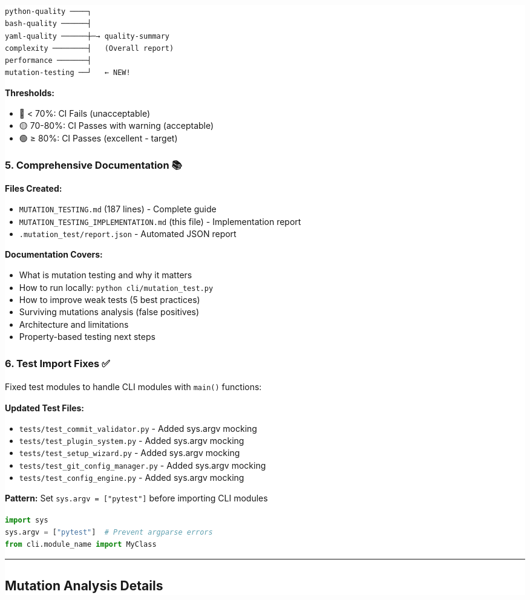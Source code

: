 ```
python-quality ────┐
bash-quality ──────┤
yaml-quality ──────┼─→ quality-summary
complexity ────────┤   (Overall report)
performance ───────┤
mutation-testing ──┘   ← NEW!
```

**Thresholds:**

- 🔴 < 70%: CI Fails (unacceptable)
- 🟡 70-80%: CI Passes with warning (acceptable)
- 🟢 ≥ 80%: CI Passes (excellent - target)

### 5. Comprehensive Documentation 📚

**Files Created:**

- `MUTATION_TESTING.md` (187 lines) - Complete guide
- `MUTATION_TESTING_IMPLEMENTATION.md` (this file) - Implementation report
- `.mutation_test/report.json` - Automated JSON report

**Documentation Covers:**

- What is mutation testing and why it matters
- How to run locally: `python cli/mutation_test.py`
- How to improve weak tests (5 best practices)
- Surviving mutations analysis (false positives)
- Architecture and limitations
- Property-based testing next steps

### 6. Test Import Fixes ✅

Fixed test modules to handle CLI modules with `main()` functions:

**Updated Test Files:**

- `tests/test_commit_validator.py` - Added sys.argv mocking
- `tests/test_plugin_system.py` - Added sys.argv mocking
- `tests/test_setup_wizard.py` - Added sys.argv mocking
- `tests/test_git_config_manager.py` - Added sys.argv mocking
- `tests/test_config_engine.py` - Added sys.argv mocking

**Pattern:** Set `sys.argv = ["pytest"]` before importing CLI modules

```python
import sys
sys.argv = ["pytest"]  # Prevent argparse errors
from cli.module_name import MyClass
```

---

## Mutation Analysis Details
